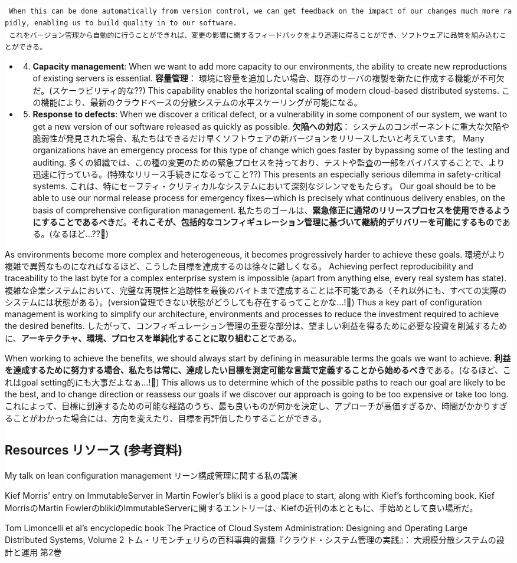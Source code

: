      When this can be done automatically from version control, we can get feedback on the impact of our changes much more rapidly, enabling us to build quality in to our software.
     これをバージョン管理から自動的に行うことができれば、変更の影響に関するフィードバックをより迅速に得ることができ、ソフトウェアに品質を組み込むことができる。
- 4. **Capacity management**: When we want to add more capacity to our environments, the ability to create new reproductions of existing servers is essential.
     **容量管理**： 環境に容量を追加したい場合、既存のサーバの複製を新たに作成する機能が不可欠だ。(スケーラビリティ的な??)
     This capability enables the horizontal scaling of modern cloud-based distributed systems.
     この機能により、最新のクラウドベースの分散システムの水平スケーリングが可能になる。
- 5. **Response to defects**: When we discover a critical defect, or a vulnerability in some component of our system, we want to get a new version of our software released as quickly as possible.
     **欠陥への対応**： システムのコンポーネントに重大な欠陥や脆弱性が発見された場合、私たちはできるだけ早くソフトウェアの新バージョンをリリースしたいと考えています。
     Many organizations have an emergency process for this type of change which goes faster by bypassing some of the testing and auditing.
     多くの組織では、この種の変更のための緊急プロセスを持っており、テストや監査の一部をバイパスすることで、より迅速に行っている。(特殊なリリース手続きになるってこと??)
     This presents an especially serious dilemma in safety-critical systems.
     これは、特にセーフティ・クリティカルなシステムにおいて深刻なジレンマをもたらす。
     Our goal should be to be able to use our normal release process for emergency fixes—which is precisely what continuous delivery enables, on the basis of comprehensive configuration management.
     私たちのゴールは、**緊急修正に通常のリリースプロセスを使用できるようにすることであるべき**だ。**それこそが、包括的なコンフィギュレーション管理に基づいて継続的デリバリーを可能にするもの**である。(なるほど...??:thinking:)

As environments become more complex and heterogeneous, it becomes progressively harder to achieve these goals.
環境がより複雑で異質なものになればなるほど、こうした目標を達成するのは徐々に難しくなる。
Achieving perfect reproducibility and traceability to the last byte for a complex enterprise system is impossible (apart from anything else, every real system has state).
複雑な企業システムにおいて、完璧な再現性と追跡性を最後のバイトまで達成することは不可能である（それ以外にも、すべての実際のシステムには状態がある）。(version管理できない状態がどうしても存在するってことかな...!:thinking:)
Thus a key part of configuration management is working to simplify our architecture, environments and processes to reduce the investment required to achieve the desired benefits.
したがって、コンフィギュレーション管理の重要な部分は、望ましい利益を得るために必要な投資を削減するために、**アーキテクチャ、環境、プロセスを単純化することに取り組むこと**である。

When working to achieve the benefits, we should always start by defining in measurable terms the goals we want to achieve.
**利益を達成するために努力する場合、私たちは常に、達成したい目標を測定可能な言葉で定義することから始めるべき**である。(なるほど、これはgoal setting的にも大事だよなぁ...!:thinking:)
This allows us to determine which of the possible paths to reach our goal are likely to be the best, and to change direction or reassess our goals if we discover our approach is going to be too expensive or take too long.
これによって、目標に到達するための可能な経路のうち、最も良いものが何かを決定し、アプローチが高価すぎるか、時間がかかりすぎることがわかった場合には、方向を変えたり、目標を再評価したりすることができる。

## Resources リソース (参考資料)

My talk on lean configuration management
リーン構成管理に関する私の講演

Kief Morris’ entry on ImmutableServer in Martin Fowler’s bliki is a good place to start, along with Kief’s forthcoming book.
Kief MorrisのMartin FowlerのblikiのImmutableServerに関するエントリーは、Kiefの近刊の本とともに、手始めとして良い場所だ。

Tom Limoncelli et al’s encyclopedic book The Practice of Cloud System Administration: Designing and Operating Large Distributed Systems, Volume 2
トム・リモンチェリらの百科事典的書籍『クラウド・システム管理の実践』： 大規模分散システムの設計と運用 第2巻
